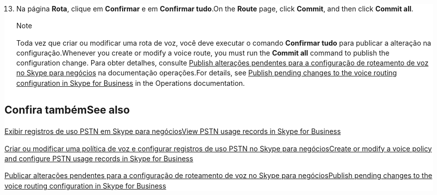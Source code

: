 13. <span data-ttu-id="6a494-174">Na página **Rota**, clique em **Confirmar** e em **Confirmar tudo**.</span><span class="sxs-lookup"><span data-stu-id="6a494-174">On the **Route** page, click **Commit**, and then click **Commit all**.</span></span> 
    
    > [!NOTE]
    > <span data-ttu-id="6a494-175">Toda vez que criar ou modificar uma rota de voz, você deve executar o comando **Confirmar tudo** para publicar a alteração na configuração.</span><span class="sxs-lookup"><span data-stu-id="6a494-175">Whenever you create or modify a voice route, you must run the **Commit all** command to publish the configuration change.</span></span> <span data-ttu-id="6a494-176">Para obter detalhes, consulte [Publish alterações pendentes para a configuração de roteamento de voz no Skype para negócios](voice-route-config-changes.md) na documentação operações.</span><span class="sxs-lookup"><span data-stu-id="6a494-176">For details, see [Publish pending changes to the voice routing configuration in Skype for Business](voice-route-config-changes.md) in the Operations documentation.</span></span>
  
## <a name="see-also"></a><span data-ttu-id="6a494-177">Confira também</span><span class="sxs-lookup"><span data-stu-id="6a494-177">See also</span></span>

[<span data-ttu-id="6a494-178">Exibir registros de uso PSTN em Skype para negócios</span><span class="sxs-lookup"><span data-stu-id="6a494-178">View PSTN usage records in Skype for Business</span></span>](view-pstn-usage-records.md)
  
[<span data-ttu-id="6a494-179">Criar ou modificar uma política de voz e configurar registros de uso PSTN no Skype para negócios</span><span class="sxs-lookup"><span data-stu-id="6a494-179">Create or modify a voice policy and configure PSTN usage records in Skype for Business</span></span>](voice-policy-and-pstn-usage-records.md)
  
[<span data-ttu-id="6a494-180">Publicar alterações pendentes para a configuração de roteamento de voz no Skype para negócios</span><span class="sxs-lookup"><span data-stu-id="6a494-180">Publish pending changes to the voice routing configuration in Skype for Business</span></span>](voice-route-config-changes.md)

